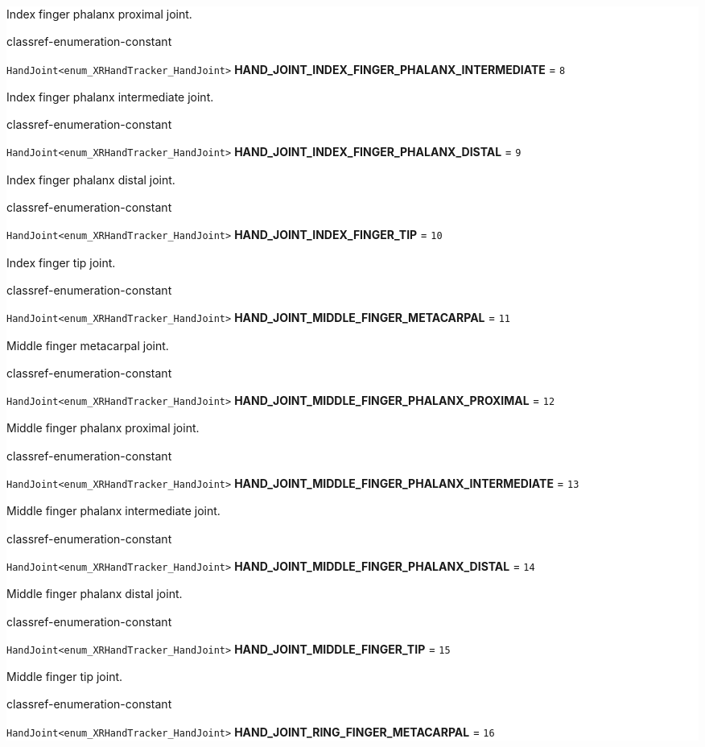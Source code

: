 Index finger phalanx proximal joint.

classref-enumeration-constant

`HandJoint<enum_XRHandTracker_HandJoint>`
**HAND\_JOINT\_INDEX\_FINGER\_PHALANX\_INTERMEDIATE** = `8`

Index finger phalanx intermediate joint.

classref-enumeration-constant

`HandJoint<enum_XRHandTracker_HandJoint>`
**HAND\_JOINT\_INDEX\_FINGER\_PHALANX\_DISTAL** = `9`

Index finger phalanx distal joint.

classref-enumeration-constant

`HandJoint<enum_XRHandTracker_HandJoint>`
**HAND\_JOINT\_INDEX\_FINGER\_TIP** = `10`

Index finger tip joint.

classref-enumeration-constant

`HandJoint<enum_XRHandTracker_HandJoint>`
**HAND\_JOINT\_MIDDLE\_FINGER\_METACARPAL** = `11`

Middle finger metacarpal joint.

classref-enumeration-constant

`HandJoint<enum_XRHandTracker_HandJoint>`
**HAND\_JOINT\_MIDDLE\_FINGER\_PHALANX\_PROXIMAL** = `12`

Middle finger phalanx proximal joint.

classref-enumeration-constant

`HandJoint<enum_XRHandTracker_HandJoint>`
**HAND\_JOINT\_MIDDLE\_FINGER\_PHALANX\_INTERMEDIATE** = `13`

Middle finger phalanx intermediate joint.

classref-enumeration-constant

`HandJoint<enum_XRHandTracker_HandJoint>`
**HAND\_JOINT\_MIDDLE\_FINGER\_PHALANX\_DISTAL** = `14`

Middle finger phalanx distal joint.

classref-enumeration-constant

`HandJoint<enum_XRHandTracker_HandJoint>`
**HAND\_JOINT\_MIDDLE\_FINGER\_TIP** = `15`

Middle finger tip joint.

classref-enumeration-constant

`HandJoint<enum_XRHandTracker_HandJoint>`
**HAND\_JOINT\_RING\_FINGER\_METACARPAL** = `16`
